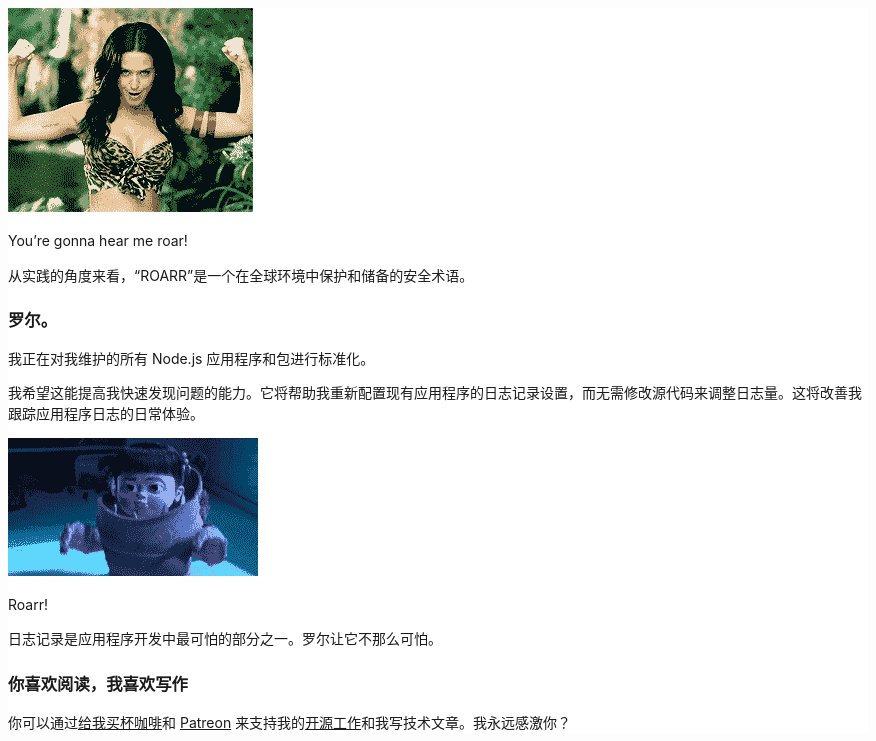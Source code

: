 ![PAvUF3-iTUPv0K8Cu491C2ILXZnaERwEwf9O](img/0453bbadc4160eee53495af2b30b46ad.png)

You’re gonna hear me roar!

从实践的角度来看，“ROARR”是一个在全球环境中保护和储备的安全术语。

### 罗尔。

我正在对我维护的所有 Node.js 应用程序和包进行标准化。

我希望这能提高我快速发现问题的能力。它将帮助我重新配置现有应用程序的日志记录设置，而无需修改源代码来调整日志量。这将改善我跟踪应用程序日志的日常体验。

![APUUTgMxzNkUqNDNLB1IYMw45XxizXx9fweh](img/3510aba793d0d7ed0384220aae48545c.png)

Roarr!

日志记录是应用程序开发中最可怕的部分之一。罗尔让它不那么可怕。

### 你喜欢阅读，我喜欢写作

你可以通过[给我买杯咖啡](https://www.buymeacoffee.com/gajus)和 [Patreon](https://www.patreon.com/gajus) 来支持我的[开源工作](https://github.com/gajus)和我写技术文章。我永远感激你？